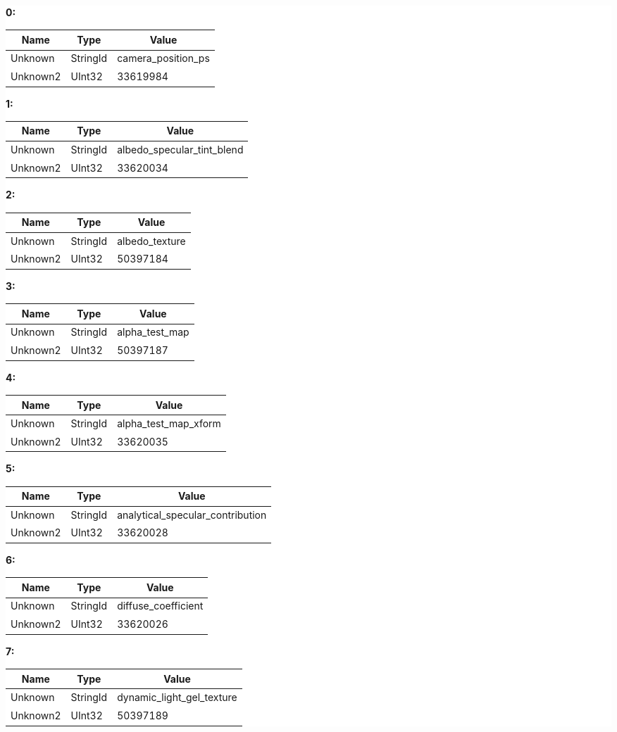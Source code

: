 
**0:**

Name	| Type	| Value
---	|---	|---	|
Unknown	|StringId	|camera_position_ps
Unknown2	|UInt32	|33619984


**1:**

Name	| Type	| Value
---	|---	|---	|
Unknown	|StringId	|albedo_specular_tint_blend
Unknown2	|UInt32	|33620034


**2:**

Name	| Type	| Value
---	|---	|---	|
Unknown	|StringId	|albedo_texture
Unknown2	|UInt32	|50397184


**3:**

Name	| Type	| Value
---	|---	|---	|
Unknown	|StringId	|alpha_test_map
Unknown2	|UInt32	|50397187


**4:**

Name	| Type	| Value
---	|---	|---	|
Unknown	|StringId	|alpha_test_map_xform
Unknown2	|UInt32	|33620035


**5:**

Name	| Type	| Value
---	|---	|---	|
Unknown	|StringId	|analytical_specular_contribution
Unknown2	|UInt32	|33620028


**6:**

Name	| Type	| Value
---	|---	|---	|
Unknown	|StringId	|diffuse_coefficient
Unknown2	|UInt32	|33620026


**7:**

Name	| Type	| Value
---	|---	|---	|
Unknown	|StringId	|dynamic_light_gel_texture
Unknown2	|UInt32	|50397189
